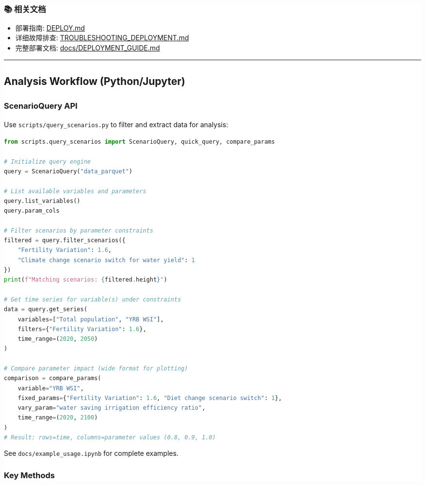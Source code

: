 ### 📚 相关文档

- 部署指南: [DEPLOY.md](DEPLOY.md)
- 详细故障排查: [TROUBLESHOOTING_DEPLOYMENT.md](TROUBLESHOOTING_DEPLOYMENT.md)
- 完整部署文档: [docs/DEPLOYMENT_GUIDE.md](docs/DEPLOYMENT_GUIDE.md)

---

## Analysis Workflow (Python/Jupyter)

### ScenarioQuery API

Use `scripts/query_scenarios.py` to filter and extract data for analysis:

```python
from scripts.query_scenarios import ScenarioQuery, quick_query, compare_params

# Initialize query engine
query = ScenarioQuery("data_parquet")

# List available variables and parameters
query.list_variables()
query.param_cols

# Filter scenarios by parameter constraints
filtered = query.filter_scenarios({
    "Fertility Variation": 1.6,
    "Climate change scenario switch for water yield": 1
})
print(f"Matching scenarios: {filtered.height}")

# Get time series for variable(s) under constraints
data = query.get_series(
    variables=["Total population", "YRB WSI"],
    filters={"Fertility Variation": 1.6},
    time_range=(2020, 2050)
)

# Compare parameter impact (wide format for plotting)
comparison = compare_params(
    variable="YRB WSI",
    fixed_params={"Fertility Variation": 1.6, "Diet change scenario switch": 1},
    vary_param="water saving irrigation efficiency ratio",
    time_range=(2020, 2100)
)
# Result: rows=time, columns=parameter values (0.8, 0.9, 1.0)
```

See `docs/example_usage.ipynb` for complete examples.

### Key Methods
